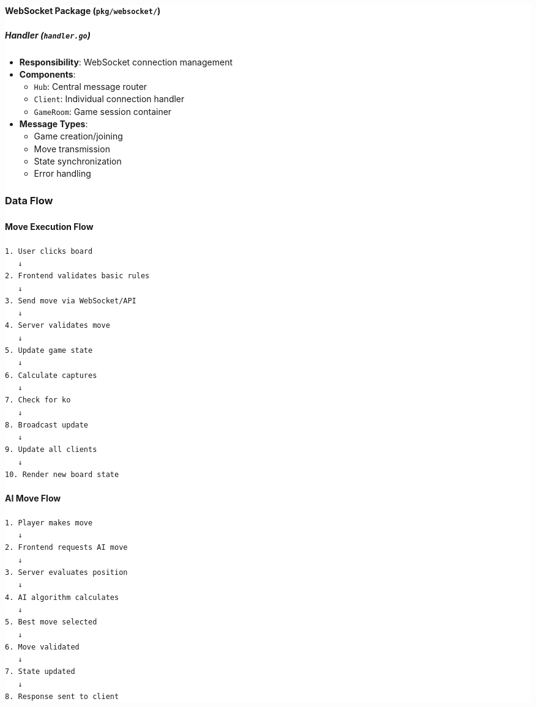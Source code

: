 #### WebSocket Package (`pkg/websocket/`)

##### Handler (`handler.go`)
- **Responsibility**: WebSocket connection management
- **Components**:
  - `Hub`: Central message router
  - `Client`: Individual connection handler
  - `GameRoom`: Game session container
- **Message Types**:
  - Game creation/joining
  - Move transmission
  - State synchronization
  - Error handling

### Data Flow

#### Move Execution Flow
```
1. User clicks board
   ↓
2. Frontend validates basic rules
   ↓
3. Send move via WebSocket/API
   ↓
4. Server validates move
   ↓
5. Update game state
   ↓
6. Calculate captures
   ↓
7. Check for ko
   ↓
8. Broadcast update
   ↓
9. Update all clients
   ↓
10. Render new board state
```

#### AI Move Flow
```
1. Player makes move
   ↓
2. Frontend requests AI move
   ↓
3. Server evaluates position
   ↓
4. AI algorithm calculates
   ↓
5. Best move selected
   ↓
6. Move validated
   ↓
7. State updated
   ↓
8. Response sent to client
```
